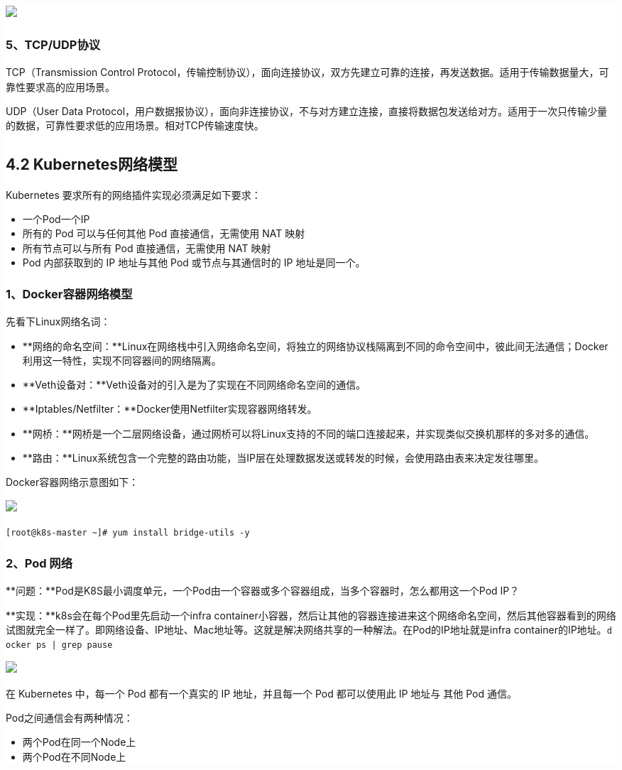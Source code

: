 ![](https://k8s-1252881505.cos.ap-beijing.myqcloud.com/k8s-2/osi-table.png)

### 5、TCP/UDP协议

TCP（Transmission Control Protocol，传输控制协议），面向连接协议，双方先建立可靠的连接，再发送数据。适用于传输数据量大，可靠性要求高的应用场景。

UDP（User Data Protocol，用户数据报协议），面向非连接协议，不与对方建立连接，直接将数据包发送给对方。适用于一次只传输少量的数据，可靠性要求低的应用场景。相对TCP传输速度快。

## 4.2 Kubernetes网络模型

Kubernetes 要求所有的网络插件实现必须满足如下要求：

- 一个Pod一个IP
- 所有的 Pod 可以与任何其他 Pod 直接通信，无需使用 NAT 映射
- 所有节点可以与所有 Pod 直接通信，无需使用 NAT 映射
- Pod 内部获取到的 IP 地址与其他 Pod 或节点与其通信时的 IP 地址是同一个。

### 1、Docker容器网络模型

先看下Linux网络名词：

- **网络的命名空间：**Linux在网络栈中引入网络命名空间，将独立的网络协议栈隔离到不同的命令空间中，彼此间无法通信；Docker利用这一特性，实现不同容器间的网络隔离。

- **Veth设备对：**Veth设备对的引入是为了实现在不同网络命名空间的通信。

- **Iptables/Netfilter：**Docker使用Netfilter实现容器网络转发。

- **网桥：**网桥是一个二层网络设备，通过网桥可以将Linux支持的不同的端口连接起来，并实现类似交换机那样的多对多的通信。

- **路由：**Linux系统包含一个完整的路由功能，当IP层在处理数据发送或转发的时候，会使用路由表来决定发往哪里。

Docker容器网络示意图如下：

![](https://k8s-1252881505.cos.ap-beijing.myqcloud.com/k8s-2/docker-network.png)



```shell
[root@k8s-master ~]# yum install bridge-utils -y
```

### 2、Pod 网络

**问题：**Pod是K8S最小调度单元，一个Pod由一个容器或多个容器组成，当多个容器时，怎么都用这一个Pod IP？

**实现：**k8s会在每个Pod里先启动一个infra container小容器，然后让其他的容器连接进来这个网络命名空间，然后其他容器看到的网络试图就完全一样了。即网络设备、IP地址、Mac地址等。这就是解决网络共享的一种解法。在Pod的IP地址就是infra container的IP地址。`docker ps | grep pause`

![](https://k8s-1252881505.cos.ap-beijing.myqcloud.com/k8s-2/c-to-c.png)



在 Kubernetes 中，每一个 Pod 都有一个真实的 IP 地址，并且每一个 Pod 都可以使用此 IP 地址与 其他 Pod 通信。

Pod之间通信会有两种情况：

- 两个Pod在同一个Node上
- 两个Pod在不同Node上
